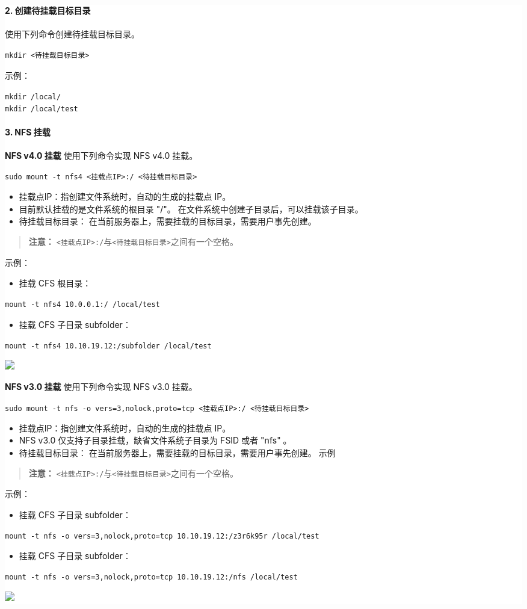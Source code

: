 #### 2. 创建待挂载目标目录
使用下列命令创建待挂载目标目录。
```
mkdir <待挂载目标目录>
```
示例：
```
mkdir /local/
mkdir /local/test
```

#### 3. NFS 挂载
**NFS v4.0 挂载**
使用下列命令实现 NFS v4.0 挂载。
```
sudo mount -t nfs4 <挂载点IP>:/ <待挂载目标目录>
```
- 挂载点IP：指创建文件系统时，自动的生成的挂载点 IP。
- 目前默认挂载的是文件系统的根目录 "/"。 在文件系统中创建子目录后，可以挂载该子目录。
- 待挂载目标目录： 在当前服务器上，需要挂载的目标目录，需要用户事先创建。

> **注意：**
> `<挂载点IP>:/`与`<待挂载目标目录>`之间有一个空格。


示例：
- 挂载 CFS 根目录：
```
mount -t nfs4 10.0.0.1:/ /local/test
```
- 挂载 CFS 子目录 subfolder：
```
mount -t nfs4 10.10.19.12:/subfolder /local/test
```

 ![](https://mc.qcloudimg.com/static/img/4ce4a81c90b9ecdc19a4396720a46330/image.png)

**NFS v3.0 挂载**
使用下列命令实现 NFS v3.0 挂载。
```
sudo mount -t nfs -o vers=3,nolock,proto=tcp <挂载点IP>:/ <待挂载目标目录>
```
- 挂载点IP：指创建文件系统时，自动的生成的挂载点 IP。
- NFS v3.0 仅支持子目录挂载，缺省文件系统子目录为 FSID 或者 "nfs" 。
- 待挂载目标目录： 在当前服务器上，需要挂载的目标目录，需要用户事先创建。
示例

> **注意：**
> `<挂载点IP>:/`与`<待挂载目标目录>`之间有一个空格。


示例：
- 挂载 CFS 子目录 subfolder：
```
mount -t nfs -o vers=3,nolock,proto=tcp 10.10.19.12:/z3r6k95r /local/test
```
- 挂载 CFS 子目录 subfolder：
```
mount -t nfs -o vers=3,nolock,proto=tcp 10.10.19.12:/nfs /local/test
```
![](https://mc.qcloudimg.com/static/img/4ce4a81c90b9ecdc19a4396720a46330/image.png)
